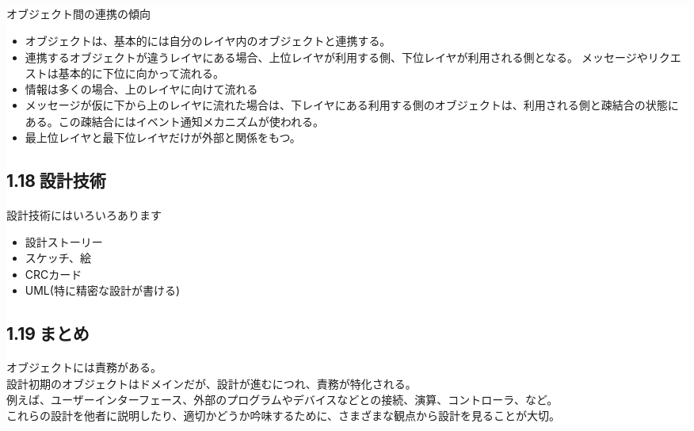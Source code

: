 オブジェクト間の連携の傾向
* オブジェクトは、基本的には自分のレイヤ内のオブジェクトと連携する。
* 連携するオブジェクトが違うレイヤにある場合、上位レイヤが利用する側、下位レイヤが利用される側となる。  メッセージやリクエストは基本的に下位に向かって流れる。
* 情報は多くの場合、上のレイヤに向けて流れる
* メッセージが仮に下から上のレイヤに流れた場合は、下レイヤにある利用する側のオブジェクトは、利用される側と疎結合の状態にある。この疎結合にはイベント通知メカニズムが使われる。
* 最上位レイヤと最下位レイヤだけが外部と関係をもつ。


## 1.18 設計技術
設計技術にはいろいろあります
* 設計ストーリー
* スケッチ、絵
* CRCカード
* UML(特に精密な設計が書ける)

## 1.19 まとめ
オブジェクトには責務がある。  
設計初期のオブジェクトはドメインだが、設計が進むにつれ、責務が特化される。  
例えば、ユーザーインターフェース、外部のプログラムやデバイスなどとの接続、演算、コントローラ、など。  
これらの設計を他者に説明したり、適切かどうか吟味するために、さまざまな観点から設計を見ることが大切。
